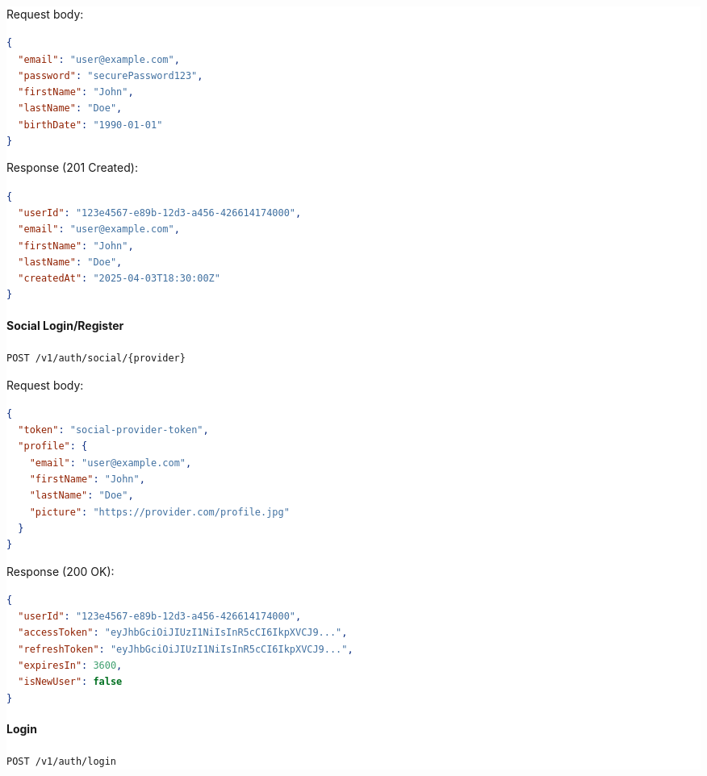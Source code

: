 Request body:
```json
{
  "email": "user@example.com",
  "password": "securePassword123",
  "firstName": "John",
  "lastName": "Doe",
  "birthDate": "1990-01-01"
}
```

Response (201 Created):
```json
{
  "userId": "123e4567-e89b-12d3-a456-426614174000",
  "email": "user@example.com",
  "firstName": "John",
  "lastName": "Doe",
  "createdAt": "2025-04-03T18:30:00Z"
}
```

#### Social Login/Register

```
POST /v1/auth/social/{provider}
```

Request body:
```json
{
  "token": "social-provider-token",
  "profile": {
    "email": "user@example.com",
    "firstName": "John",
    "lastName": "Doe",
    "picture": "https://provider.com/profile.jpg"
  }
}
```

Response (200 OK):
```json
{
  "userId": "123e4567-e89b-12d3-a456-426614174000",
  "accessToken": "eyJhbGciOiJIUzI1NiIsInR5cCI6IkpXVCJ9...",
  "refreshToken": "eyJhbGciOiJIUzI1NiIsInR5cCI6IkpXVCJ9...",
  "expiresIn": 3600,
  "isNewUser": false
}
```

#### Login

```
POST /v1/auth/login
```
